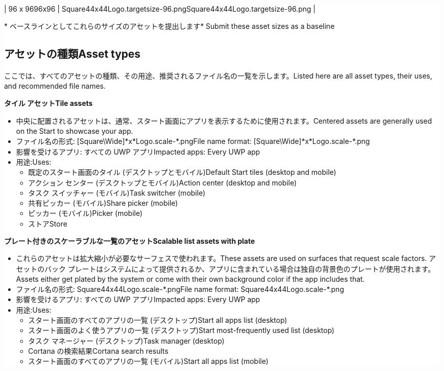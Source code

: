 | <span data-ttu-id="f2ac9-370">96 x 96</span><span class="sxs-lookup"><span data-stu-id="f2ac9-370">96x96</span></span>      | <span data-ttu-id="f2ac9-371">Square44x44Logo.targetsize-96.png</span><span class="sxs-lookup"><span data-stu-id="f2ac9-371">Square44x44Logo.targetsize-96.png</span></span>  |

 

<span data-ttu-id="f2ac9-372">\* ベースラインとしてこれらのサイズのアセットを提出します</span><span class="sxs-lookup"><span data-stu-id="f2ac9-372">\* Submit these asset sizes as a baseline</span></span>

## <a name="asset-types"></a><span data-ttu-id="f2ac9-373">アセットの種類</span><span class="sxs-lookup"><span data-stu-id="f2ac9-373">Asset types</span></span>


<span data-ttu-id="f2ac9-374">ここでは、すべてのアセットの種類、その用途、推奨されるファイル名の一覧を示します。</span><span class="sxs-lookup"><span data-stu-id="f2ac9-374">Listed here are all asset types, their uses, and recommended file names.</span></span>

**<span data-ttu-id="f2ac9-375">タイル アセット</span><span class="sxs-lookup"><span data-stu-id="f2ac9-375">Tile assets</span></span>**

-   <span data-ttu-id="f2ac9-376">中央に配置されるアセットは、通常、スタート画面にアプリを表示するために使用されます。</span><span class="sxs-lookup"><span data-stu-id="f2ac9-376">Centered assets are generally used on the Start to showcase your app.</span></span>
-   <span data-ttu-id="f2ac9-377">ファイル名の形式: [Square\Wide]\*x\*Logo.scale-\*.png</span><span class="sxs-lookup"><span data-stu-id="f2ac9-377">File name format: [Square\Wide]\*x\*Logo.scale-\*.png</span></span>
-   <span data-ttu-id="f2ac9-378">影響を受けるアプリ: すべての UWP アプリ</span><span class="sxs-lookup"><span data-stu-id="f2ac9-378">Impacted apps: Every UWP app</span></span>
-   <span data-ttu-id="f2ac9-379">用途:</span><span class="sxs-lookup"><span data-stu-id="f2ac9-379">Uses:</span></span>
    -   <span data-ttu-id="f2ac9-380">既定のスタート画面のタイル (デスクトップとモバイル)</span><span class="sxs-lookup"><span data-stu-id="f2ac9-380">Default Start tiles (desktop and mobile)</span></span>
    -   <span data-ttu-id="f2ac9-381">アクション センター (デスクトップとモバイル)</span><span class="sxs-lookup"><span data-stu-id="f2ac9-381">Action center (desktop and mobile)</span></span>
    -   <span data-ttu-id="f2ac9-382">タスク スイッチャー (モバイル)</span><span class="sxs-lookup"><span data-stu-id="f2ac9-382">Task switcher (mobile)</span></span>
    -   <span data-ttu-id="f2ac9-383">共有ピッカー (モバイル)</span><span class="sxs-lookup"><span data-stu-id="f2ac9-383">Share picker (mobile)</span></span>
    -   <span data-ttu-id="f2ac9-384">ピッカー (モバイル)</span><span class="sxs-lookup"><span data-stu-id="f2ac9-384">Picker (mobile)</span></span>
    -   <span data-ttu-id="f2ac9-385">ストア</span><span class="sxs-lookup"><span data-stu-id="f2ac9-385">Store</span></span>

**<span data-ttu-id="f2ac9-386">プレート付きのスケーラブルな一覧のアセット</span><span class="sxs-lookup"><span data-stu-id="f2ac9-386">Scalable list assets with plate</span></span>**

-   <span data-ttu-id="f2ac9-387">これらのアセットは拡大縮小が必要なサーフェスで使われます。</span><span class="sxs-lookup"><span data-stu-id="f2ac9-387">These assets are used on surfaces that request scale factors.</span></span> <span data-ttu-id="f2ac9-388">アセットのバック プレートはシステムによって提供されるか、アプリに含まれている場合は独自の背景色のプレートが使用されます。</span><span class="sxs-lookup"><span data-stu-id="f2ac9-388">Assets either get plated by the system or come with their own background color if the app includes that.</span></span>
-   <span data-ttu-id="f2ac9-389">ファイル名の形式: Square44x44Logo.scale-\*.png</span><span class="sxs-lookup"><span data-stu-id="f2ac9-389">File name format: Square44x44Logo.scale-\*.png</span></span>
-   <span data-ttu-id="f2ac9-390">影響を受けるアプリ: すべての UWP アプリ</span><span class="sxs-lookup"><span data-stu-id="f2ac9-390">Impacted apps: Every UWP app</span></span>
-   <span data-ttu-id="f2ac9-391">用途:</span><span class="sxs-lookup"><span data-stu-id="f2ac9-391">Uses:</span></span>
    -   <span data-ttu-id="f2ac9-392">スタート画面のすべてのアプリの一覧 (デスクトップ)</span><span class="sxs-lookup"><span data-stu-id="f2ac9-392">Start all apps list (desktop)</span></span>
    -   <span data-ttu-id="f2ac9-393">スタート画面のよく使うアプリの一覧 (デスクトップ)</span><span class="sxs-lookup"><span data-stu-id="f2ac9-393">Start most-frequently used list (desktop)</span></span>
    -   <span data-ttu-id="f2ac9-394">タスク マネージャー (デスクトップ)</span><span class="sxs-lookup"><span data-stu-id="f2ac9-394">Task manager (desktop)</span></span>
    -   <span data-ttu-id="f2ac9-395">Cortana の検索結果</span><span class="sxs-lookup"><span data-stu-id="f2ac9-395">Cortana search results</span></span>
    -   <span data-ttu-id="f2ac9-396">スタート画面のすべてのアプリの一覧 (モバイル)</span><span class="sxs-lookup"><span data-stu-id="f2ac9-396">Start all apps list (mobile)</span></span>